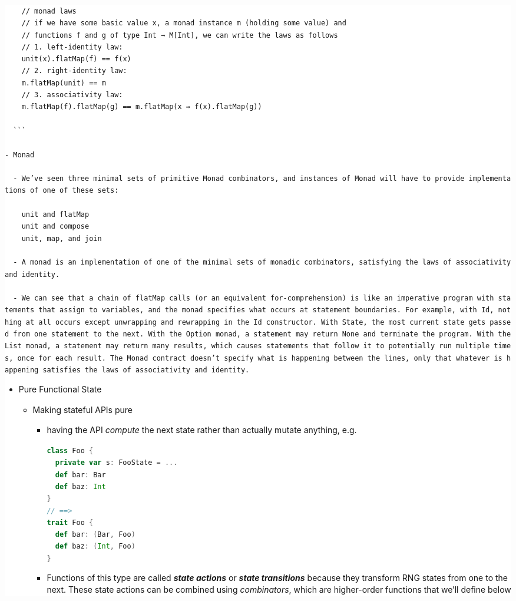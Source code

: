         // monad laws
        // if we have some basic value x, a monad instance m (holding some value) and 
        // functions f and g of type Int → M[Int], we can write the laws as follows
        // 1. left-identity law: 
        unit(x).flatMap(f) == f(x)
        // 2. right-identity law: 
        m.flatMap(unit) == m
        // 3. associativity law:
        m.flatMap(f).flatMap(g) == m.flatMap(x ⇒ f(x).flatMap(g))
        
      ```
  
    - Monad
  
      - We’ve seen three minimal sets of primitive Monad combinators, and instances of Monad will have to provide implementations of one of these sets:
  
        unit and flatMap
        unit and compose
        unit, map, and join
  
      - A monad is an implementation of one of the minimal sets of monadic combinators, satisfying the laws of associativity and identity.
  
      - We can see that a chain of flatMap calls (or an equivalent for-comprehension) is like an imperative program with statements that assign to variables, and the monad specifies what occurs at statement boundaries. For example, with Id, nothing at all occurs except unwrapping and rewrapping in the Id constructor. With State, the most current state gets passed from one statement to the next. With the Option monad, a statement may return None and terminate the program. With the List monad, a statement may return many results, which causes statements that follow it to potentially run multiple times, once for each result. The Monad contract doesn’t specify what is happening between the lines, only that whatever is happening satisfies the laws of associativity and identity.
  
  - Pure Functional State
  
    - Making stateful APIs pure
  
      - having the API *compute* the next state rather than actually mutate anything, e.g.
  
          ```Scala
          class Foo {
            private var s: FooState = ...
            def bar: Bar
            def baz: Int
          }
          // ==>
          trait Foo {
            def bar: (Bar, Foo)
            def baz: (Int, Foo)
          }
        ```
  
      - Functions of this type are called ***state actions*** or ***state transitions*** because they transform RNG states from one to the next. These state actions can be combined using *combinators*, which are higher-order functions that we’ll define below
  